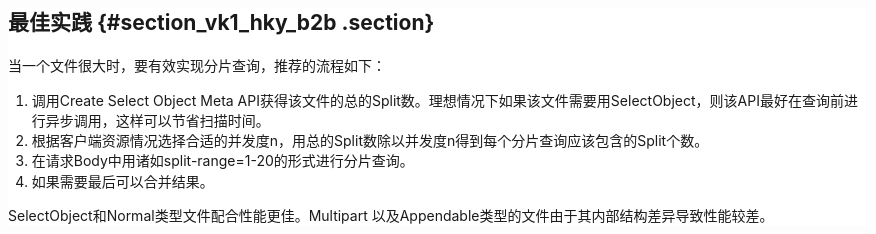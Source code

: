 ## 最佳实践 {#section_vk1_hky_b2b .section}

当一个文件很大时，要有效实现分片查询，推荐的流程如下：

1.  调用Create Select Object Meta API获得该文件的总的Split数。理想情况下如果该文件需要用SelectObject，则该API最好在查询前进行异步调用，这样可以节省扫描时间。
2.  根据客户端资源情况选择合适的并发度n，用总的Split数除以并发度n得到每个分片查询应该包含的Split个数。
3.  在请求Body中用诸如split-range=1-20的形式进行分片查询。
4.  如果需要最后可以合并结果。

SelectObject和Normal类型文件配合性能更佳。Multipart 以及Appendable类型的文件由于其内部结构差异导致性能较差。


